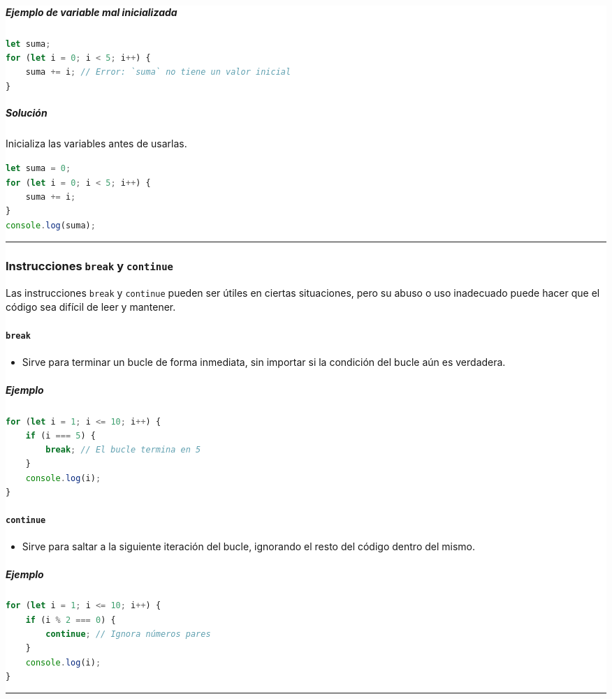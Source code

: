 ##### **Ejemplo de variable mal inicializada**
```javascript linenums="1"
let suma;
for (let i = 0; i < 5; i++) {
    suma += i; // Error: `suma` no tiene un valor inicial
}
```
##### **Solución**
Inicializa las variables antes de usarlas.
```javascript linenums="1"
let suma = 0;
for (let i = 0; i < 5; i++) {
    suma += i;
}
console.log(suma);
```

---

### **Instrucciones `break` y `continue`**

Las instrucciones `break` y `continue` pueden ser útiles en ciertas situaciones, pero su abuso o uso inadecuado puede hacer que el código sea difícil de leer y mantener.

#### **`break`**
- Sirve para terminar un bucle de forma inmediata, sin importar si la condición del bucle aún es verdadera.

##### **Ejemplo**
```javascript linenums="1"
for (let i = 1; i <= 10; i++) {
    if (i === 5) {
        break; // El bucle termina en 5
    }
    console.log(i);
}
```

#### **`continue`**
- Sirve para saltar a la siguiente iteración del bucle, ignorando el resto del código dentro del mismo.

##### **Ejemplo**
```javascript linenums="1"
for (let i = 1; i <= 10; i++) {
    if (i % 2 === 0) {
        continue; // Ignora números pares
    }
    console.log(i);
}
```

---
